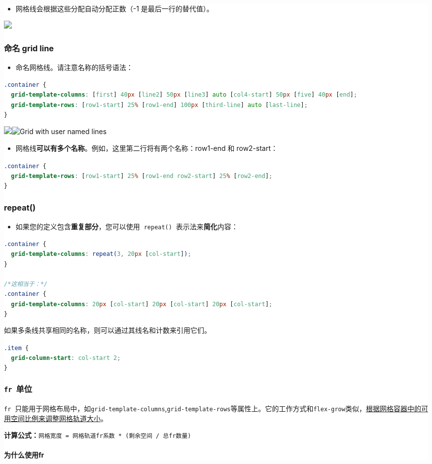 - 网格线会根据这些分配自动分配正数（-1 是最后一行的替代值）。

![](assets/排版-Grid-API/2023-09-19-13-57-06-image.png)

### 命名 grid line

- 命名网格线。请注意名称的括号语法：

```css
.container {
  grid-template-columns: [first] 40px [line2] 50px [line3] auto [col4-start] 50px [five] 40px [end];
  grid-template-rows: [row1-start] 25% [row1-end] 100px [third-line] auto [last-line];
}
```

![](assets/排版-Grid-API/2023-09-19-14-06-03-image.png)![Grid with user named lines](https://css-tricks.com/wp-content/uploads/2018/11/template-column-rows-02.svg)

- 网格线**可以有多个名称**。例如，这里第二行将有两个名称：row1-end 和 row2-start：

```css
.container {
  grid-template-rows: [row1-start] 25% [row1-end row2-start] 25% [row2-end];
}
```

### repeat()

- 如果您的定义包含**重复部分**，您可以使用  `repeat()`  表示法来**简化**内容：

```css
.container {
  grid-template-columns: repeat(3, 20px [col-start]);
}

/*这相当于：*/
.container {
  grid-template-columns: 20px [col-start] 20px [col-start] 20px [col-start];
}
```

如果多条线共享相同的名称，则可以通过其线名和计数来引用它们。

```css
.item {
  grid-column-start: col-start 2;
}
```

### `fr`  单位

`fr`  只能用于网格布局中，如`grid-template-columns`,`grid-template-rows`等属性上。它的工作方式和`flex-grow`类似，<u>根据网格容器中的可用空间比例来调整网格轨道大小</u>。

**计算公式：**`网格宽度 = 网格轨道fr系数 * (剩余空间 / 总fr数量)`

#### 为什么使用fr
